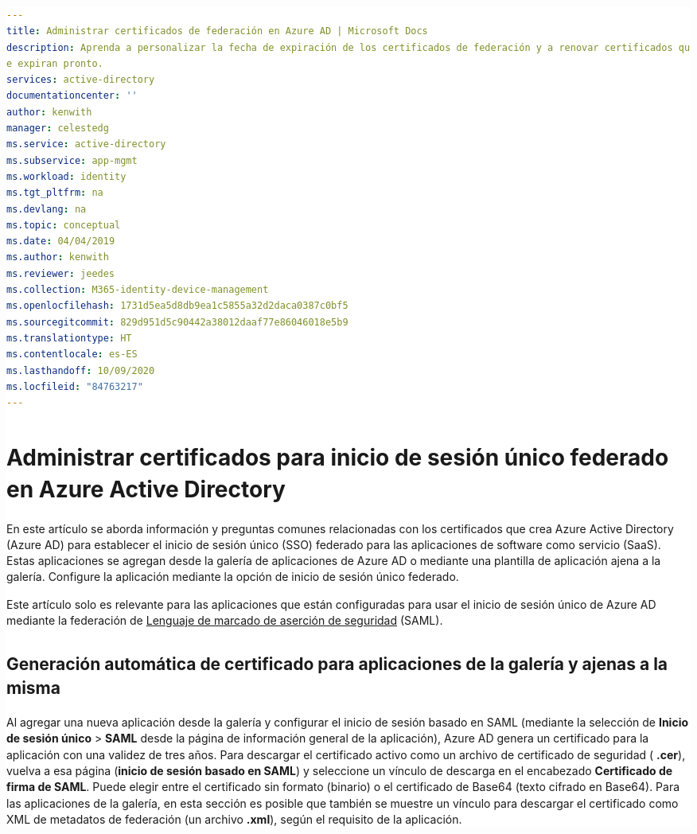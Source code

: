 ```yaml
---
title: Administrar certificados de federación en Azure AD | Microsoft Docs
description: Aprenda a personalizar la fecha de expiración de los certificados de federación y a renovar certificados que expiran pronto.
services: active-directory
documentationcenter: ''
author: kenwith
manager: celestedg
ms.service: active-directory
ms.subservice: app-mgmt
ms.workload: identity
ms.tgt_pltfrm: na
ms.devlang: na
ms.topic: conceptual
ms.date: 04/04/2019
ms.author: kenwith
ms.reviewer: jeedes
ms.collection: M365-identity-device-management
ms.openlocfilehash: 1731d5ea5d8db9ea1c5855a32d2daca0387c0bf5
ms.sourcegitcommit: 829d951d5c90442a38012daaf77e86046018e5b9
ms.translationtype: HT
ms.contentlocale: es-ES
ms.lasthandoff: 10/09/2020
ms.locfileid: "84763217"
---
```

# <a name="manage-certificates-for-federated-single-sign-on-in-azure-active-directory"></a>Administrar certificados para inicio de sesión único federado en Azure Active Directory

En este artículo se aborda información y preguntas comunes relacionadas con los certificados que crea Azure Active Directory (Azure AD) para establecer el inicio de sesión único (SSO) federado para las aplicaciones de software como servicio (SaaS). Estas aplicaciones se agregan desde la galería de aplicaciones de Azure AD o mediante una plantilla de aplicación ajena a la galería. Configure la aplicación mediante la opción de inicio de sesión único federado.

Este artículo solo es relevante para las aplicaciones que están configuradas para usar el inicio de sesión único de Azure AD mediante la federación de [Lenguaje de marcado de aserción de seguridad](https://wikipedia.org/wiki/Security_Assertion_Markup_Language) (SAML).

## <a name="auto-generated-certificate-for-gallery-and-non-gallery-applications"></a>Generación automática de certificado para aplicaciones de la galería y ajenas a la misma

Al agregar una nueva aplicación desde la galería y configurar el inicio de sesión basado en SAML (mediante la selección de **Inicio de sesión único** > **SAML** desde la página de información general de la aplicación), Azure AD genera un certificado para la aplicación con una validez de tres años. Para descargar el certificado activo como un archivo de certificado de seguridad ( **.cer**), vuelva a esa página (**inicio de sesión basado en SAML**) y seleccione un vínculo de descarga en el encabezado **Certificado de firma de SAML**. Puede elegir entre el certificado sin formato (binario) o el certificado de Base64 (texto cifrado en Base64). Para las aplicaciones de la galería, en esta sección es posible que también se muestre un vínculo para descargar el certificado como XML de metadatos de federación (un archivo **.xml**), según el requisito de la aplicación.
